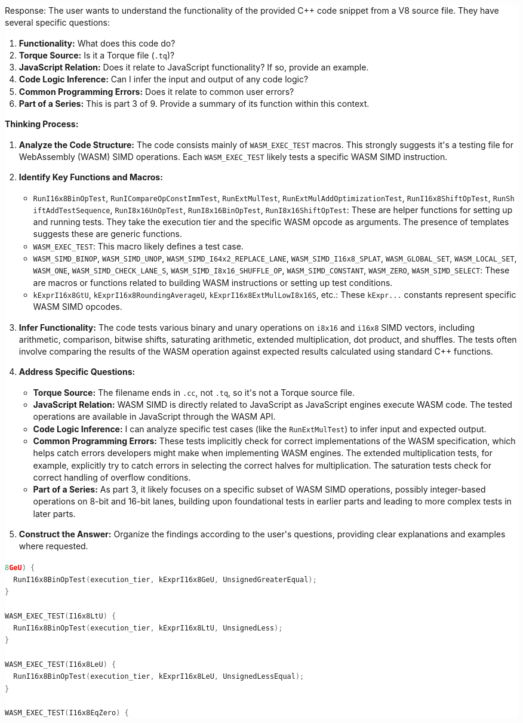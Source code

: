 Response:
The user wants to understand the functionality of the provided C++ code snippet from a V8 source file. They have several specific questions:

1. **Functionality:** What does this code do?
2. **Torque Source:** Is it a Torque file (`.tq`)?
3. **JavaScript Relation:**  Does it relate to JavaScript functionality? If so, provide an example.
4. **Code Logic Inference:** Can I infer the input and output of any code logic?
5. **Common Programming Errors:** Does it relate to common user errors?
6. **Part of a Series:** This is part 3 of 9. Provide a summary of its function within this context.

**Thinking Process:**

1. **Analyze the Code Structure:** The code consists mainly of `WASM_EXEC_TEST` macros. This strongly suggests it's a testing file for WebAssembly (WASM) SIMD operations. Each `WASM_EXEC_TEST` likely tests a specific WASM SIMD instruction.

2. **Identify Key Functions and Macros:**
    * `RunI16x8BinOpTest`, `RunICompareOpConstImmTest`, `RunExtMulTest`, `RunExtMulAddOptimizationTest`, `RunI16x8ShiftOpTest`, `RunShiftAddTestSequence`, `RunI8x16UnOpTest`, `RunI8x16BinOpTest`, `RunI8x16ShiftOpTest`: These are helper functions for setting up and running tests. They take the execution tier and the specific WASM opcode as arguments. The presence of templates suggests these are generic functions.
    * `WASM_EXEC_TEST`:  This macro likely defines a test case.
    * `WASM_SIMD_BINOP`, `WASM_SIMD_UNOP`, `WASM_SIMD_I64x2_REPLACE_LANE`, `WASM_SIMD_I16x8_SPLAT`, `WASM_GLOBAL_SET`, `WASM_LOCAL_SET`, `WASM_ONE`, `WASM_SIMD_CHECK_LANE_S`, `WASM_SIMD_I8x16_SHUFFLE_OP`, `WASM_SIMD_CONSTANT`, `WASM_ZERO`, `WASM_SIMD_SELECT`: These are macros or functions related to building WASM instructions or setting up test conditions.
    * `kExprI16x8GtU`, `kExprI16x8RoundingAverageU`, `kExprI16x8ExtMulLowI8x16S`, etc.: These `kExpr...` constants represent specific WASM SIMD opcodes.

3. **Infer Functionality:** The code tests various binary and unary operations on `i8x16` and `i16x8` SIMD vectors, including arithmetic, comparison, bitwise shifts, saturating arithmetic, extended multiplication, dot product, and shuffles. The tests often involve comparing the results of the WASM operation against expected results calculated using standard C++ functions.

4. **Address Specific Questions:**
    * **Torque Source:** The filename ends in `.cc`, not `.tq`, so it's not a Torque source file.
    * **JavaScript Relation:** WASM SIMD is directly related to JavaScript as JavaScript engines execute WASM code. The tested operations are available in JavaScript through the WASM API.
    * **Code Logic Inference:** I can analyze specific test cases (like the `RunExtMulTest`) to infer input and expected output.
    * **Common Programming Errors:** These tests implicitly check for correct implementations of the WASM specification, which helps catch errors developers might make when implementing WASM engines. The extended multiplication tests, for example, explicitly try to catch errors in selecting the correct halves for multiplication. The saturation tests check for correct handling of overflow conditions.
    * **Part of a Series:**  As part 3, it likely focuses on a specific subset of WASM SIMD operations, possibly integer-based operations on 8-bit and 16-bit lanes, building upon foundational tests in earlier parts and leading to more complex tests in later parts.

5. **Construct the Answer:**  Organize the findings according to the user's questions, providing clear explanations and examples where requested.
```cpp
8GeU) {
  RunI16x8BinOpTest(execution_tier, kExprI16x8GeU, UnsignedGreaterEqual);
}

WASM_EXEC_TEST(I16x8LtU) {
  RunI16x8BinOpTest(execution_tier, kExprI16x8LtU, UnsignedLess);
}

WASM_EXEC_TEST(I16x8LeU) {
  RunI16x8BinOpTest(execution_tier, kExprI16x8LeU, UnsignedLessEqual);
}

WASM_EXEC_TEST(I16x8EqZero) {
```